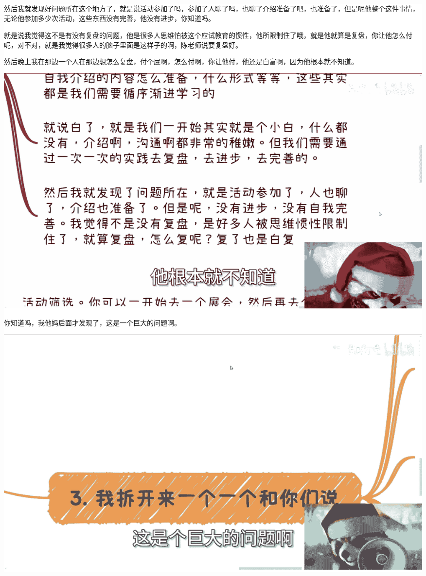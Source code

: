 然后我就发现好问题所在这个地方了，就是说活动参加了吗，参加了人聊了吗，也聊了介绍准备了吧，也准备了，但是呢他整个这件事情，无论他参加多少次活动，这些东西没有完善，他没有进步，你知道吗。

就是说我觉得这不是有没有复盘的问题，他是很多人思维怕被这个应试教育的惯性，他所限制住了哦，就是他就算是复盘，你让他怎么付呢，对不对，就是我觉得很多人的脑子里面是这样子的啊，陈老师说要复盘好。

然后晚上我在那边一个人在那边想怎么复盘，付个屁啊，怎么付啊，你让他付，他还是白富啊，因为他根本就不知道。



![](img/7eac497e7a3a4f6e1e1e199f3a129c1a_25.png)

你知道吗，我他妈后面才发现了，这是一个巨大的问题啊。

![](img/7eac497e7a3a4f6e1e1e199f3a129c1a_27.png)
